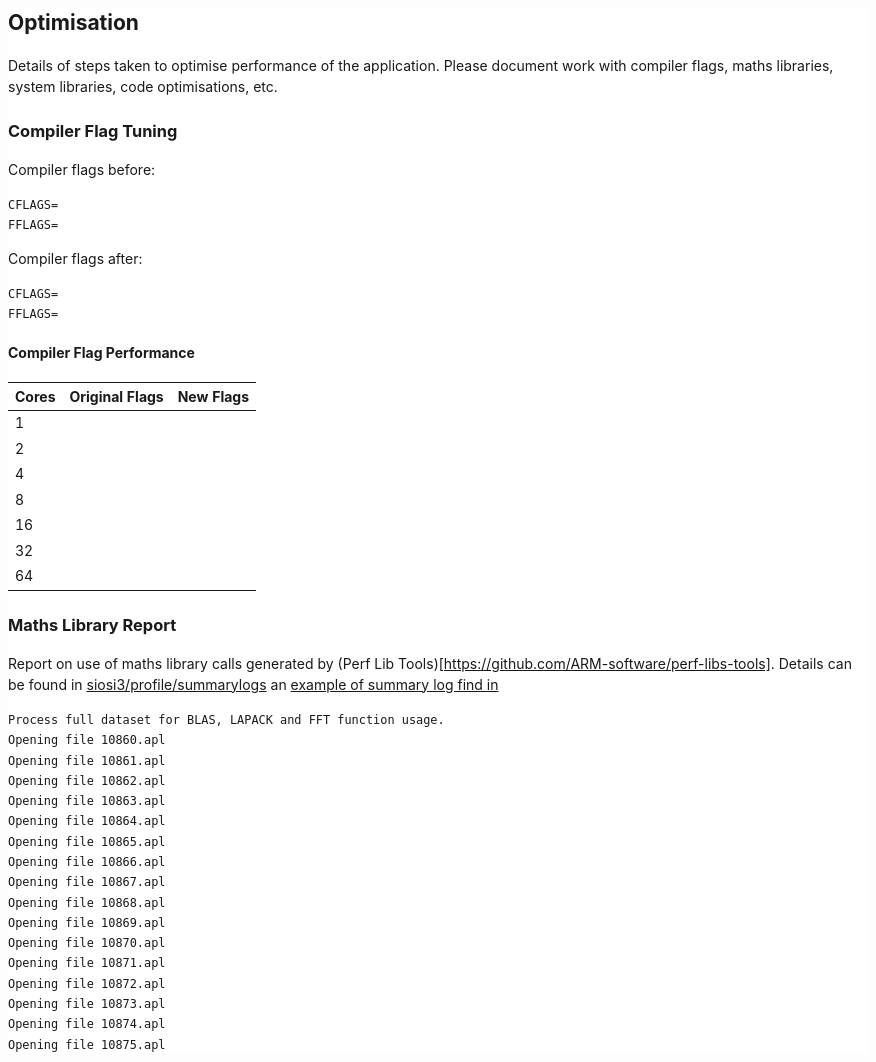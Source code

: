 


## Optimisation

Details of steps taken to optimise performance of the application.
Please document work with compiler flags, maths libraries, system libraries, code optimisations, etc.

### Compiler Flag Tuning

Compiler flags before:
```
CFLAGS=
FFLAGS=
```

Compiler flags after:
```
CFLAGS=
FFLAGS=
```

#### Compiler Flag Performance

| Cores | Original Flags | New Flags |
|-------|----------------|-----------|
| 1     |                |           |
| 2     |                |           |
| 4     |                |           |
| 8     |                |           |
| 16    |                |           |
| 32    |                |           |
| 64    |                |           |


### Maths Library Report

Report on use of maths library calls generated by (Perf Lib Tools)[https://github.com/ARM-software/perf-libs-tools].
Details can be found in [siosi3/profile/summarylogs](siosi3/profile/summarylogs)
an [example of summary log find in ](siosi3/profile/summarylogs/NWChemTest_nwchem_7_0_2__arm_21_0_0_879___nodes___1___mpi___16___omp___1_/summary.log)
```
Process full dataset for BLAS, LAPACK and FFT function usage.
Opening file 10860.apl
Opening file 10861.apl
Opening file 10862.apl
Opening file 10863.apl
Opening file 10864.apl
Opening file 10865.apl
Opening file 10866.apl
Opening file 10867.apl
Opening file 10868.apl
Opening file 10869.apl
Opening file 10870.apl
Opening file 10871.apl
Opening file 10872.apl
Opening file 10873.apl
Opening file 10874.apl
Opening file 10875.apl
```